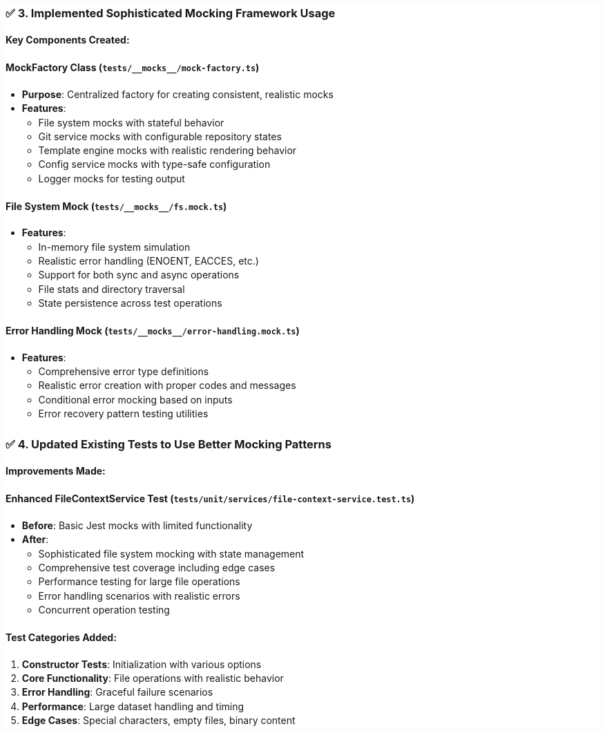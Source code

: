 ### ✅ 3. Implemented Sophisticated Mocking Framework Usage

**Key Components Created:**

#### **MockFactory Class** (`tests/__mocks__/mock-factory.ts`)
- **Purpose**: Centralized factory for creating consistent, realistic mocks
- **Features**:
  - File system mocks with stateful behavior
  - Git service mocks with configurable repository states
  - Template engine mocks with realistic rendering behavior
  - Config service mocks with type-safe configuration
  - Logger mocks for testing output

#### **File System Mock** (`tests/__mocks__/fs.mock.ts`)
- **Features**:
  - In-memory file system simulation
  - Realistic error handling (ENOENT, EACCES, etc.)
  - Support for both sync and async operations
  - File stats and directory traversal
  - State persistence across test operations

#### **Error Handling Mock** (`tests/__mocks__/error-handling.mock.ts`)
- **Features**:
  - Comprehensive error type definitions
  - Realistic error creation with proper codes and messages
  - Conditional error mocking based on inputs
  - Error recovery pattern testing utilities

### ✅ 4. Updated Existing Tests to Use Better Mocking Patterns

**Improvements Made:**

#### **Enhanced FileContextService Test** (`tests/unit/services/file-context-service.test.ts`)
- **Before**: Basic Jest mocks with limited functionality
- **After**: 
  - Sophisticated file system mocking with state management
  - Comprehensive test coverage including edge cases
  - Performance testing for large file operations
  - Error handling scenarios with realistic errors
  - Concurrent operation testing

#### **Test Categories Added**:
1. **Constructor Tests**: Initialization with various options
2. **Core Functionality**: File operations with realistic behavior
3. **Error Handling**: Graceful failure scenarios
4. **Performance**: Large dataset handling and timing
5. **Edge Cases**: Special characters, empty files, binary content
